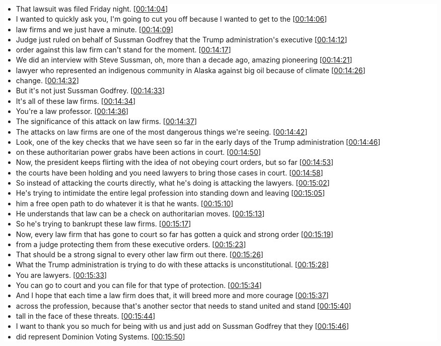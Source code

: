 *  That lawsuit was filed Friday night. [[00:14:04](https://www.youtube.com/watch?v=ju0Y135XLPI&t=844.56s)]
*  I wanted to quickly ask you, I'm going to cut you off because I wanted to get to the [[00:14:06](https://www.youtube.com/watch?v=ju0Y135XLPI&t=846.28s)]
*  law firms and we just have a minute. [[00:14:09](https://www.youtube.com/watch?v=ju0Y135XLPI&t=849.56s)]
*  Judge just ruled on behalf of Sussman Godfrey that the Trump administration's executive [[00:14:12](https://www.youtube.com/watch?v=ju0Y135XLPI&t=852.0s)]
*  order against this law firm can't stand for the moment. [[00:14:17](https://www.youtube.com/watch?v=ju0Y135XLPI&t=857.4399999999999s)]
*  We did an interview with Steve Sussman, oh, more than a decade ago, amazing pioneering [[00:14:21](https://www.youtube.com/watch?v=ju0Y135XLPI&t=861.24s)]
*  lawyer who represented an indigenous community in Alaska against big oil because of climate [[00:14:26](https://www.youtube.com/watch?v=ju0Y135XLPI&t=866.2s)]
*  change. [[00:14:32](https://www.youtube.com/watch?v=ju0Y135XLPI&t=872.1600000000001s)]
*  But it's not just Sussman Godfrey. [[00:14:33](https://www.youtube.com/watch?v=ju0Y135XLPI&t=873.1600000000001s)]
*  It's all of these law firms. [[00:14:34](https://www.youtube.com/watch?v=ju0Y135XLPI&t=874.6400000000001s)]
*  You're a law professor. [[00:14:36](https://www.youtube.com/watch?v=ju0Y135XLPI&t=876.12s)]
*  The significance of this attack on law firms. [[00:14:37](https://www.youtube.com/watch?v=ju0Y135XLPI&t=877.32s)]
*  The attacks on law firms are one of the most dangerous things we're seeing. [[00:14:42](https://www.youtube.com/watch?v=ju0Y135XLPI&t=882.48s)]
*  Look, one of the key checks that we have seen so far in the early days of the Trump administration [[00:14:46](https://www.youtube.com/watch?v=ju0Y135XLPI&t=886.0400000000001s)]
*  on these authoritarian power grabs have been actions in court. [[00:14:50](https://www.youtube.com/watch?v=ju0Y135XLPI&t=890.32s)]
*  Now, the president keeps flirting with the idea of not obeying court orders, but so far [[00:14:53](https://www.youtube.com/watch?v=ju0Y135XLPI&t=893.88s)]
*  the courts have been holding and you need lawyers to bring those cases in court. [[00:14:58](https://www.youtube.com/watch?v=ju0Y135XLPI&t=898.04s)]
*  So instead of attacking the courts directly, what he's doing is attacking the lawyers. [[00:15:02](https://www.youtube.com/watch?v=ju0Y135XLPI&t=902.0s)]
*  He's trying to intimidate the entire legal profession into standing down and leaving [[00:15:05](https://www.youtube.com/watch?v=ju0Y135XLPI&t=905.88s)]
*  him a free open path to do whatever it is that he wants. [[00:15:10](https://www.youtube.com/watch?v=ju0Y135XLPI&t=910.16s)]
*  He understands that law can be a check on authoritarian moves. [[00:15:13](https://www.youtube.com/watch?v=ju0Y135XLPI&t=913.34s)]
*  So he's trying to bankrupt these law firms. [[00:15:17](https://www.youtube.com/watch?v=ju0Y135XLPI&t=917.24s)]
*  Now, every law firm that has gone to court so far has gotten a quick and strong order [[00:15:19](https://www.youtube.com/watch?v=ju0Y135XLPI&t=919.12s)]
*  from a judge protecting them from these executive orders. [[00:15:23](https://www.youtube.com/watch?v=ju0Y135XLPI&t=923.32s)]
*  That should be a strong signal to every other law firm out there. [[00:15:26](https://www.youtube.com/watch?v=ju0Y135XLPI&t=926.2s)]
*  What the Trump administration is trying to do with these attacks is unconstitutional. [[00:15:28](https://www.youtube.com/watch?v=ju0Y135XLPI&t=928.9200000000001s)]
*  You are lawyers. [[00:15:33](https://www.youtube.com/watch?v=ju0Y135XLPI&t=933.0400000000001s)]
*  You can go to court and you can file for that type of protection. [[00:15:34](https://www.youtube.com/watch?v=ju0Y135XLPI&t=934.0400000000001s)]
*  And I hope that each time a law firm does that, it will breed more and more courage [[00:15:37](https://www.youtube.com/watch?v=ju0Y135XLPI&t=937.08s)]
*  across the profession, because that's another sector that needs to stand united and stand [[00:15:40](https://www.youtube.com/watch?v=ju0Y135XLPI&t=940.5200000000001s)]
*  tall in the face of these threats. [[00:15:44](https://www.youtube.com/watch?v=ju0Y135XLPI&t=944.2s)]
*  I want to thank you so much for being with us and just add on Sussman Godfrey that they [[00:15:46](https://www.youtube.com/watch?v=ju0Y135XLPI&t=946.12s)]
*  did represent Dominion Voting Systems. [[00:15:50](https://www.youtube.com/watch?v=ju0Y135XLPI&t=950.64s)]